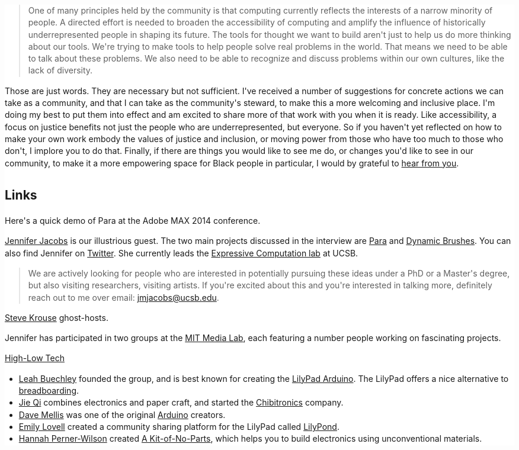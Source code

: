 > One of many principles held by the community is that computing currently reflects the interests of a narrow minority of people. A directed effort is needed to broaden the accessibility of computing and amplify the influence of historically underrepresented people in shaping its future.
> The tools for thought we want to build aren't just to help us do more thinking about our tools. We're trying to make tools to help people solve real problems in the world. That means we need to be able to talk about these problems. We also need to be able to recognize and discuss problems within our own cultures, like the lack of diversity.

Those are just words. They are necessary but not sufficient. I've received a number of suggestions for concrete actions we can take as a community, and that I can take as the community's steward, to make this a more welcoming and inclusive place. I'm doing my best to put them into effect and am excited to share more of that work with you when it is ready. Like accessibility, a focus on justice benefits not just the people who are underrepresented, but everyone. So if you haven't yet reflected on how to make your own work embody the values of justice and inclusion, or moving power from those who have too much to those who don't, I implore you to do that. Finally, if there are things you would like to see me do, or changes you'd like to see in our community, to make it a more empowering space for Black people in particular, I would by grateful to [hear from you](mailto:admin@futureofcoding.org).

## Links

Here's a quick demo of Para at the Adobe MAX 2014 conference.

<iframe width="560" height="315" src="https://www.youtube-nocookie.com/embed/Tdvj8XMrqXc" frameborder="0" allow="accelerometer; autoplay; encrypted-media; gyroscope; picture-in-picture" allowfullscreen></iframe>

[Jennifer Jacobs](http://jenniferjacobs.mat.ucsb.edu) is our illustrious guest. The two main projects discussed in the interview are [Para](http://jenniferjacobs.mat.ucsb.edu/#para) and [Dynamic Brushes](http://jenniferjacobs.mat.ucsb.edu/#db). You can also find Jennifer on [Twitter](https://twitter.com/jsquare). She currently leads the [Expressive Computation lab](https://www.mat.ucsb.edu/researchLabs/expressiveCompLab/) at UCSB.

> We are actively looking for people who are interested in potentially pursuing these ideas under a PhD or a Master's degree, but also visiting researchers, visiting artists. If you're excited about this and you're interested in talking more, definitely reach out to me over email: jmjacobs@ucsb.edu.

[Steve Krouse](https://stevekrouse.com) ghost-hosts.

Jennifer has participated in two groups at the [MIT Media Lab](https://en.wikipedia.org/wiki/MIT_Media_Lab), each featuring a number people working on fascinating projects.

[High-Low Tech](http://highlowtech.org)
* [Leah Buechley](https://en.wikipedia.org/wiki/Leah_Buechley) founded the group, and is best known for creating the [LilyPad Arduino](https://en.wikipedia.org/wiki/Arduino#/media/File:LilyPad_Arduino_Main_Board.JPG). The LilyPad offers a nice alternative to [breadboarding](https://en.wikipedia.org/wiki/Breadboard).
* [Jie Qi](http://technolojie.com) combines electronics and paper craft, and started the [Chibitronics](https://chibitronics.com) company.
* [Dave Mellis](http://alumni.media.mit.edu/~mellis/) was one of the original [Arduino](http://www.arduino.cc) creators.
* [Emily Lovell](http://alumni.media.mit.edu/~emme/) created a community sharing platform for the LilyPad called [LilyPond](http://highlowtech.org/?p=466).
* [Hannah Perner-Wilson](https://www.plusea.at/?page_id=5690) created [A Kit-of-No-Parts](http://konp.plusea.at), which helps you to build electronics using unconventional materials.
